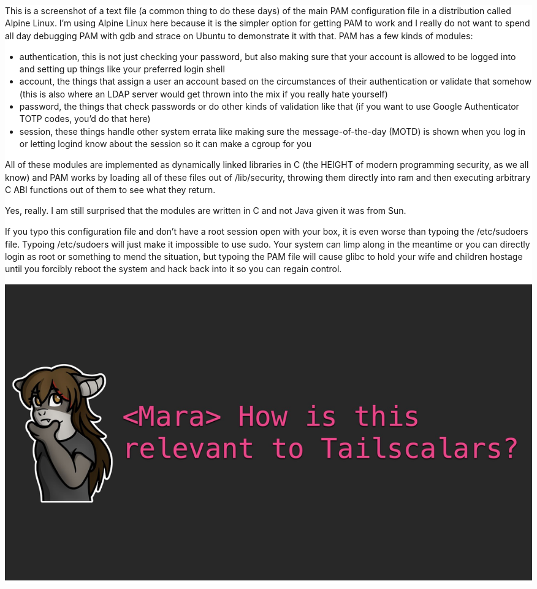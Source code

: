This is a screenshot of a text file (a common thing to do these days) of the
main PAM configuration file in a distribution called Alpine Linux. I’m using
Alpine Linux here because it is the simpler option for getting PAM to work and I
really do not want to spend all day debugging PAM with gdb and strace on Ubuntu
to demonstrate it with that. PAM has a few kinds of modules:

* authentication, this is not just checking your password, but also making sure
  that your account is allowed to be logged into and setting up things like your
  preferred login shell
* account, the things that assign a user an account based on the circumstances
  of their authentication or validate that somehow (this is also where an LDAP
  server would get thrown into the mix if you really hate yourself)
* password, the things that check passwords or do other kinds of validation like
  that (if you want to use Google Authenticator TOTP codes, you’d do that here)
* session, these things handle other system errata like making sure the
  message-of-the-day (MOTD) is shown when you log in or letting logind know
  about the session so it can make a cgroup for you

All of these modules are implemented as dynamically linked libraries in C (the
HEIGHT of modern programming security, as we all know) and PAM works by loading
all of these files out of /lib/security, throwing them directly into ram and
then executing arbitrary C ABI functions out of them to see what they return.

Yes, really. I am still surprised that the modules are written in C and not Java
given it was from Sun.

If you typo this configuration file and don’t have a root session open with your
box, it is even worse than typoing the /etc/sudoers file. Typoing /etc/sudoers
will just make it impossible to use sudo. Your system can limp along in the
meantime or you can directly login as root or something to mend the situation,
but typoing the PAM file will cause glibc to hold your wife and children hostage
until you forcibly reboot the system and hack back into it so you can regain
control.

![](/static/talks/surreal-horror-pam/012.jpeg)
